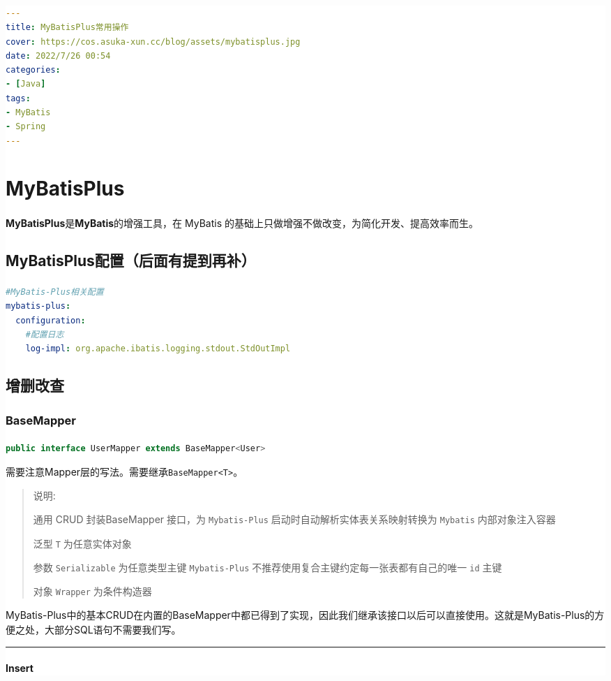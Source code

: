 ```yaml
---
title: MyBatisPlus常用操作
cover: https://cos.asuka-xun.cc/blog/assets/mybatisplus.jpg
date: 2022/7/26 00:54
categories:
- [Java]
tags:
- MyBatis
- Spring
---
```

# MyBatisPlus

**MyBatisPlus**是**MyBatis**的增强工具，在 MyBatis 的基础上只做增强不做改变，为简化开发、提高效率而生。

## MyBatisPlus配置（后面有提到再补）


```yaml
#MyBatis-Plus相关配置
mybatis-plus:
  configuration:
    #配置日志
    log-impl: org.apache.ibatis.logging.stdout.StdOutImpl
```

## 增删改查

### BaseMapper<T>

```java
public interface UserMapper extends BaseMapper<User>
```

需要注意Mapper层的写法。需要继承`BaseMapper<T>`。

> 说明:
>
> 通用 CRUD 封装BaseMapper 接口，为 `Mybatis-Plus` 启动时自动解析实体表关系映射转换为 `Mybatis` 内部对象注入容器
>
> 泛型 `T` 为任意实体对象
>
> 参数 `Serializable` 为任意类型主键 `Mybatis-Plus` 不推荐使用复合主键约定每一张表都有自己的唯一 `id` 主键
>
> 对象 `Wrapper` 为条件构造器

MyBatis-Plus中的基本CRUD在内置的BaseMapper中都已得到了实现，因此我们继承该接口以后可以直接使用。这就是MyBatis-Plus的方便之处，大部分SQL语句不需要我们写。

---

#### Insert
